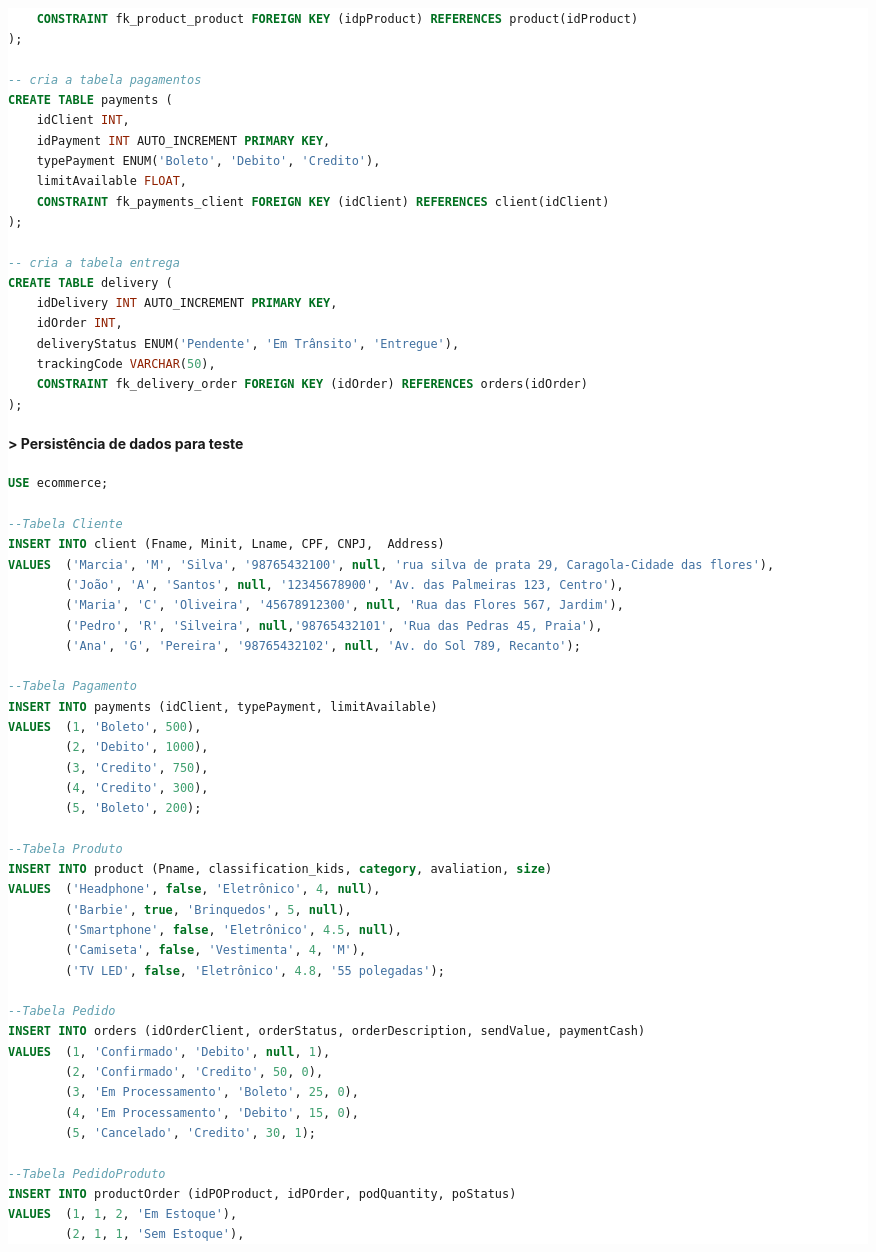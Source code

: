 ```sql
    CONSTRAINT fk_product_product FOREIGN KEY (idpProduct) REFERENCES product(idProduct)
);

-- cria a tabela pagamentos
CREATE TABLE payments (
    idClient INT,
    idPayment INT AUTO_INCREMENT PRIMARY KEY,
    typePayment ENUM('Boleto', 'Debito', 'Credito'),
    limitAvailable FLOAT,
    CONSTRAINT fk_payments_client FOREIGN KEY (idClient) REFERENCES client(idClient)
);

-- cria a tabela entrega
CREATE TABLE delivery (
    idDelivery INT AUTO_INCREMENT PRIMARY KEY,
    idOrder INT,
    deliveryStatus ENUM('Pendente', 'Em Trânsito', 'Entregue'),
    trackingCode VARCHAR(50),
    CONSTRAINT fk_delivery_order FOREIGN KEY (idOrder) REFERENCES orders(idOrder)
);
```

#### > Persistência de dados para teste
```sql
USE ecommerce;

--Tabela Cliente
INSERT INTO client (Fname, Minit, Lname, CPF, CNPJ,  Address)
VALUES  ('Marcia', 'M', 'Silva', '98765432100', null, 'rua silva de prata 29, Caragola-Cidade das flores'),
        ('João', 'A', 'Santos', null, '12345678900', 'Av. das Palmeiras 123, Centro'),
        ('Maria', 'C', 'Oliveira', '45678912300', null, 'Rua das Flores 567, Jardim'),
        ('Pedro', 'R', 'Silveira', null,'98765432101', 'Rua das Pedras 45, Praia'),
        ('Ana', 'G', 'Pereira', '98765432102', null, 'Av. do Sol 789, Recanto');

--Tabela Pagamento
INSERT INTO payments (idClient, typePayment, limitAvailable)
VALUES  (1, 'Boleto', 500),
        (2, 'Debito', 1000),
        (3, 'Credito', 750),
        (4, 'Credito', 300),
        (5, 'Boleto', 200);

--Tabela Produto
INSERT INTO product (Pname, classification_kids, category, avaliation, size)
VALUES  ('Headphone', false, 'Eletrônico', 4, null),
        ('Barbie', true, 'Brinquedos', 5, null),
        ('Smartphone', false, 'Eletrônico', 4.5, null),
        ('Camiseta', false, 'Vestimenta', 4, 'M'),
        ('TV LED', false, 'Eletrônico', 4.8, '55 polegadas');

--Tabela Pedido
INSERT INTO orders (idOrderClient, orderStatus, orderDescription, sendValue, paymentCash)
VALUES  (1, 'Confirmado', 'Debito', null, 1),
        (2, 'Confirmado', 'Credito', 50, 0),
        (3, 'Em Processamento', 'Boleto', 25, 0),
        (4, 'Em Processamento', 'Debito', 15, 0),
        (5, 'Cancelado', 'Credito', 30, 1);

--Tabela PedidoProduto
INSERT INTO productOrder (idPOProduct, idPOrder, podQuantity, poStatus)
VALUES  (1, 1, 2, 'Em Estoque'),
        (2, 1, 1, 'Sem Estoque'),
```